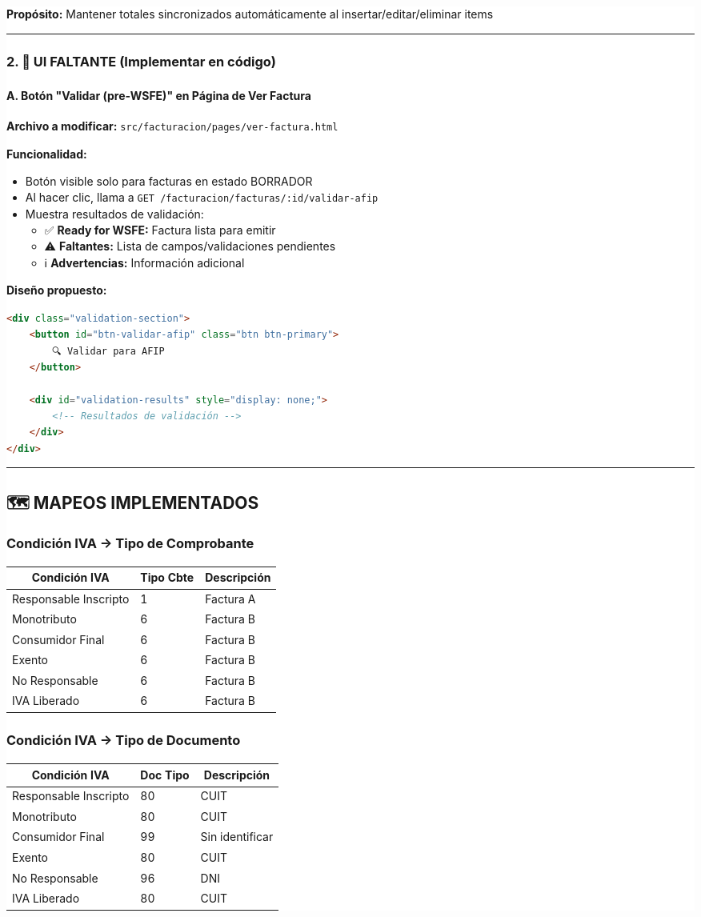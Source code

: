 **Propósito:** Mantener totales sincronizados automáticamente al insertar/editar/eliminar items

---

### 2. 🎨 **UI FALTANTE** (Implementar en código)

#### A. Botón "Validar (pre-WSFE)" en Página de Ver Factura

**Archivo a modificar:** `src/facturacion/pages/ver-factura.html`

**Funcionalidad:**
- Botón visible solo para facturas en estado BORRADOR
- Al hacer clic, llama a `GET /facturacion/facturas/:id/validar-afip`
- Muestra resultados de validación:
  - ✅ **Ready for WSFE:** Factura lista para emitir
  - ⚠️ **Faltantes:** Lista de campos/validaciones pendientes
  - ℹ️ **Advertencias:** Información adicional

**Diseño propuesto:**
```html
<div class="validation-section">
    <button id="btn-validar-afip" class="btn btn-primary">
        🔍 Validar para AFIP
    </button>
    
    <div id="validation-results" style="display: none;">
        <!-- Resultados de validación -->
    </div>
</div>
```

---

## 🗺️ MAPEOS IMPLEMENTADOS

### Condición IVA → Tipo de Comprobante
| Condición IVA | Tipo Cbte | Descripción |
|---------------|-----------|-------------|
| Responsable Inscripto | 1 | Factura A |
| Monotributo | 6 | Factura B |
| Consumidor Final | 6 | Factura B |
| Exento | 6 | Factura B |
| No Responsable | 6 | Factura B |
| IVA Liberado | 6 | Factura B |

### Condición IVA → Tipo de Documento
| Condición IVA | Doc Tipo | Descripción |
|---------------|----------|-------------|
| Responsable Inscripto | 80 | CUIT |
| Monotributo | 80 | CUIT |
| Consumidor Final | 99 | Sin identificar |
| Exento | 80 | CUIT |
| No Responsable | 96 | DNI |
| IVA Liberado | 80 | CUIT |
